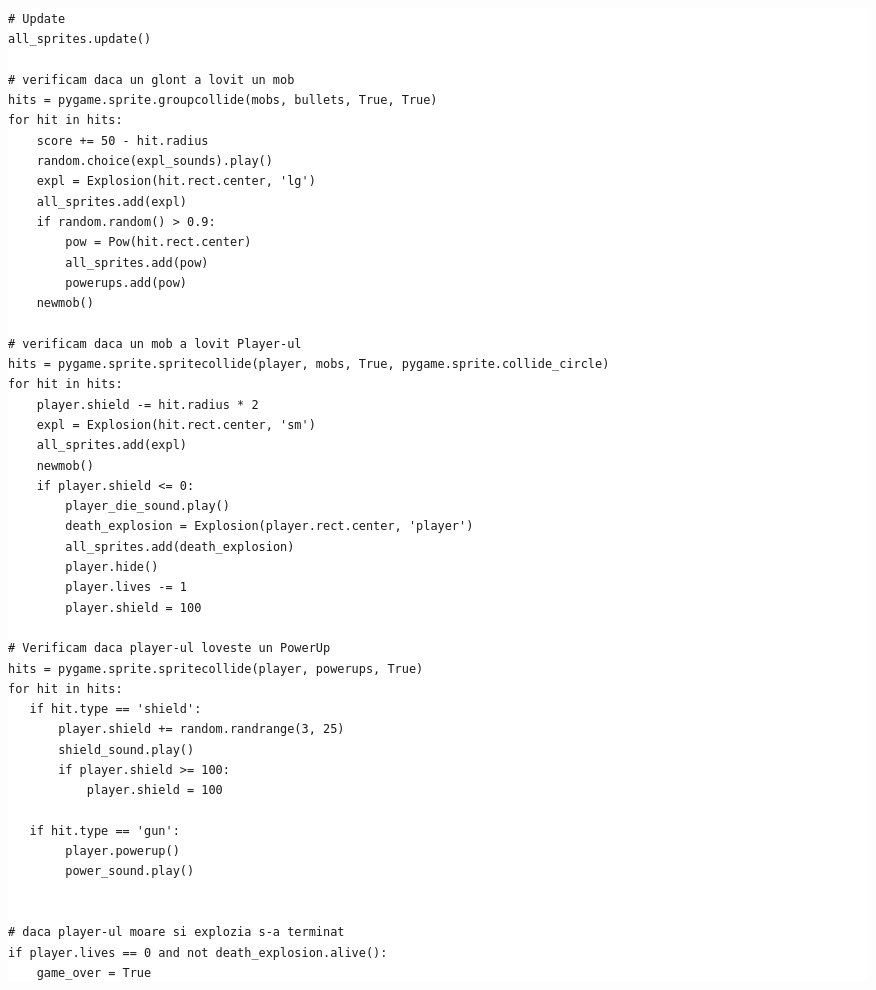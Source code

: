     # Update
    all_sprites.update()

    # verificam daca un glont a lovit un mob
    hits = pygame.sprite.groupcollide(mobs, bullets, True, True)
    for hit in hits:
        score += 50 - hit.radius
        random.choice(expl_sounds).play()
        expl = Explosion(hit.rect.center, 'lg')
        all_sprites.add(expl)
        if random.random() > 0.9:
            pow = Pow(hit.rect.center)
            all_sprites.add(pow)
            powerups.add(pow)
        newmob()

    # verificam daca un mob a lovit Player-ul
    hits = pygame.sprite.spritecollide(player, mobs, True, pygame.sprite.collide_circle)
    for hit in hits:
        player.shield -= hit.radius * 2
        expl = Explosion(hit.rect.center, 'sm')
        all_sprites.add(expl)
        newmob()
        if player.shield <= 0:
            player_die_sound.play()
            death_explosion = Explosion(player.rect.center, 'player')
            all_sprites.add(death_explosion)
            player.hide()
            player.lives -= 1
            player.shield = 100

    # Verificam daca player-ul loveste un PowerUp
    hits = pygame.sprite.spritecollide(player, powerups, True)
    for hit in hits:
       if hit.type == 'shield':
           player.shield += random.randrange(3, 25)
           shield_sound.play()
           if player.shield >= 100:
               player.shield = 100

       if hit.type == 'gun':
            player.powerup()
            power_sound.play()


    # daca player-ul moare si explozia s-a terminat
    if player.lives == 0 and not death_explosion.alive():
        game_over = True

